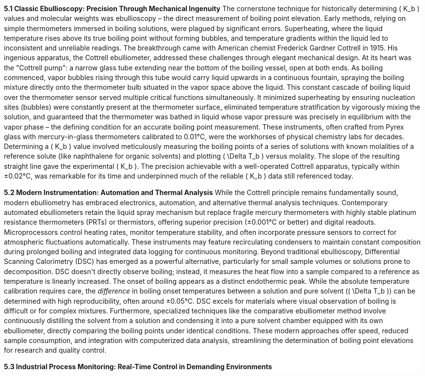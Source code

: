 **5.1 Classic Ebullioscopy: Precision Through Mechanical Ingenuity**
The cornerstone technique for historically determining \( K_b \) values and molecular weights was ebullioscopy – the direct measurement of boiling point elevation. Early methods, relying on simple thermometers immersed in boiling solutions, were plagued by significant errors. Superheating, where the liquid temperature rises above its true boiling point without forming bubbles, and temperature gradients within the liquid led to inconsistent and unreliable readings. The breakthrough came with American chemist Frederick Gardner Cottrell in 1915. His ingenious apparatus, the Cottrell ebulliometer, addressed these challenges through elegant mechanical design. At its heart was the "Cottrell pump": a narrow glass tube extending near the bottom of the boiling vessel, open at both ends. As boiling commenced, vapor bubbles rising through this tube would carry liquid upwards in a continuous fountain, spraying the boiling mixture directly onto the thermometer bulb situated in the vapor space above the liquid. This constant cascade of boiling liquid over the thermometer sensor served multiple critical functions simultaneously. It minimized superheating by ensuring nucleation sites (bubbles) were constantly present at the thermometer surface, eliminated temperature stratification by vigorously mixing the solution, and guaranteed that the thermometer was bathed in liquid whose vapor pressure was precisely in equilibrium with the vapor phase – the defining condition for an accurate boiling point measurement. These instruments, often crafted from Pyrex glass with mercury-in-glass thermometers calibrated to 0.01°C, were the workhorses of physical chemistry labs for decades. Determining a \( K_b \) value involved meticulously measuring the boiling points of a series of solutions with known molalities of a reference solute (like naphthalene for organic solvents) and plotting \( \Delta T_b \) versus molality. The slope of the resulting straight line gave the experimental \( K_b \). The precision achievable with a well-operated Cottrell apparatus, typically within ±0.02°C, was remarkable for its time and underpinned much of the reliable \( K_b \) data still referenced today.

**5.2 Modern Instrumentation: Automation and Thermal Analysis**
While the Cottrell principle remains fundamentally sound, modern ebulliometry has embraced electronics, automation, and alternative thermal analysis techniques. Contemporary automated ebulliometers retain the liquid spray mechanism but replace fragile mercury thermometers with highly stable platinum resistance thermometers (PRTs) or thermistors, offering superior precision (±0.001°C or better) and digital readouts. Microprocessors control heating rates, monitor temperature stability, and often incorporate pressure sensors to correct for atmospheric fluctuations automatically. These instruments may feature recirculating condensers to maintain constant composition during prolonged boiling and integrated data logging for continuous monitoring. Beyond traditional ebullioscopy, Differential Scanning Calorimetry (DSC) has emerged as a powerful alternative, particularly for small sample volumes or solutions prone to decomposition. DSC doesn't directly observe boiling; instead, it measures the heat flow into a sample compared to a reference as temperature is linearly increased. The onset of boiling appears as a distinct endothermic peak. While the absolute temperature calibration requires care, the *difference* in boiling onset temperatures between a solution and pure solvent (\( \Delta T_b \)) can be determined with high reproducibility, often around ±0.05°C. DSC excels for materials where visual observation of boiling is difficult or for complex mixtures. Furthermore, specialized techniques like the comparative ebulliometer method involve continuously distilling the solvent from a solution and condensing it into a pure solvent chamber equipped with its own ebulliometer, directly comparing the boiling points under identical conditions. These modern approaches offer speed, reduced sample consumption, and integration with computerized data analysis, streamlining the determination of boiling point elevations for research and quality control.

**5.3 Industrial Process Monitoring: Real-Time Control in Demanding Environments**